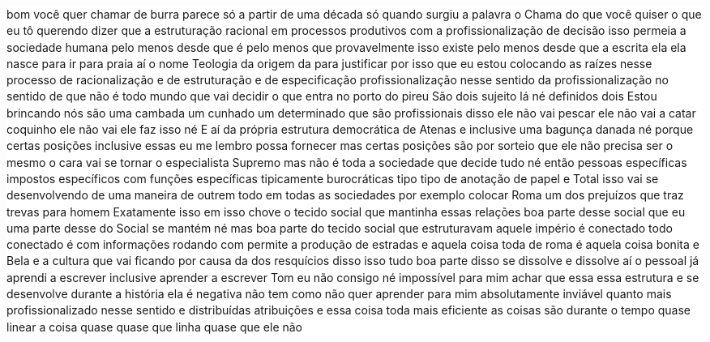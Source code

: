 bom você quer chamar de burra parece só
a partir de uma década só quando surgiu
a palavra o Chama do que você quiser o
que eu tô querendo dizer que a
estruturação racional em processos
produtivos com a profissionalização de
decisão isso permeia a sociedade humana
pelo menos desde que é pelo menos que
provavelmente isso existe pelo menos
desde que a escrita ela ela nasce para
ir para praia aí o nome Teologia da
origem da para justificar por
isso que eu estou colocando as raízes
nesse processo de racionalização e de
estruturação e de especificação
profissionalização nesse sentido da
profissionalização no sentido de que não
é todo mundo que vai decidir o que entra
no porto do pireu São dois sujeito lá né
definidos dois Estou brincando nós são
uma cambada um cunhado um determinado
que são profissionais disso ele não vai
pescar ele não vai a catar coquinho ele
não vai ele faz isso né E aí da própria
estrutura democrática de Atenas e
inclusive uma bagunça danada né porque
certas posições inclusive essas eu me
lembro possa fornecer mas certas
posições são por sorteio que ele não
precisa ser o mesmo o cara vai se tornar
o especialista Supremo mas não é toda a
sociedade que decide tudo né então
pessoas específicas impostos específicos
com funções específicas tipicamente
burocráticas tipo tipo de anotação de
papel e Total isso vai se desenvolvendo
de uma maneira de outrem todo em todas
as sociedades por exemplo colocar Roma
um dos prejuízos que traz trevas para
homem Exatamente isso em isso chove o
tecido social que mantinha essas
relações boa parte desse social que eu
uma parte desse do Social se mantém né
mas boa parte do tecido social que
estruturavam aquele império é conectado
todo conectado é com informações rodando
com
permite a produção de estradas e aquela
coisa toda de roma é aquela coisa bonita
e Bela e a cultura que vai ficando por
causa da dos resquícios disso isso tudo
boa parte disso se dissolve e dissolve
aí o pessoal já aprendi a escrever
inclusive aprender a escrever Tom
eu não consigo né impossível para mim
achar que essa essa estrutura e se
desenvolve durante a história ela é
negativa não tem como não quer aprender
para mim absolutamente inviável quanto
mais profissionalizado nesse sentido e
distribuídas atribuições e essa coisa
toda mais eficiente as coisas são
durante o tempo quase linear a coisa
quase quase que linha quase que ele não